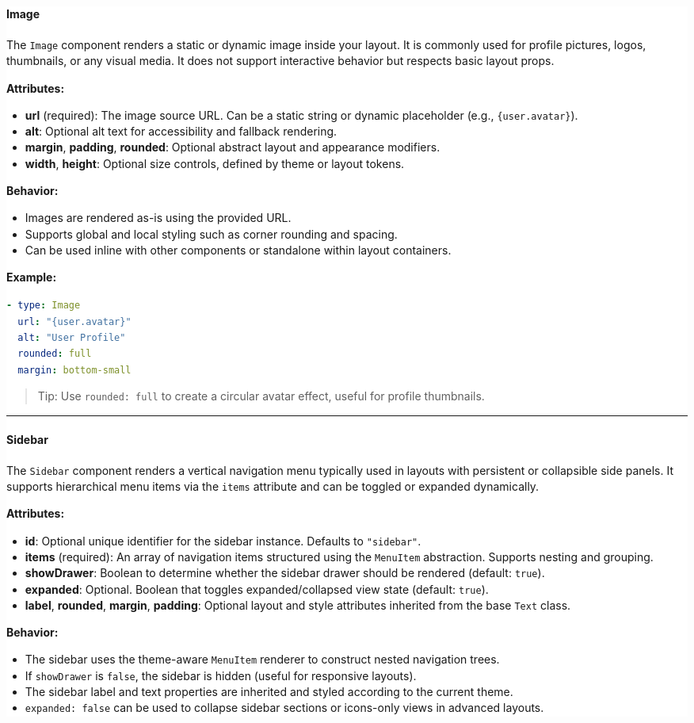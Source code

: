 #### Image

The `Image` component renders a static or dynamic image inside your layout. It is commonly used for profile pictures, logos, thumbnails, or any visual media. It does not support interactive behavior but respects basic layout props.

**Attributes:**

- **url** (required): The image source URL. Can be a static string or dynamic placeholder (e.g., `{user.avatar}`).
- **alt**: Optional alt text for accessibility and fallback rendering.
- **margin**, **padding**, **rounded**: Optional abstract layout and appearance modifiers.
- **width**, **height**: Optional size controls, defined by theme or layout tokens.

**Behavior:**

- Images are rendered as-is using the provided URL.
- Supports global and local styling such as corner rounding and spacing.
- Can be used inline with other components or standalone within layout containers.

**Example:**

```yaml
- type: Image
  url: "{user.avatar}"
  alt: "User Profile"
  rounded: full
  margin: bottom-small
```

> Tip: Use `rounded: full` to create a circular avatar effect, useful for profile thumbnails.

---

#### Sidebar

The `Sidebar` component renders a vertical navigation menu typically used in layouts with persistent or collapsible side panels. It supports hierarchical menu items via the `items` attribute and can be toggled or expanded dynamically.

**Attributes:**

- **id**: Optional unique identifier for the sidebar instance. Defaults to `"sidebar"`.
- **items** (required): An array of navigation items structured using the `MenuItem` abstraction. Supports nesting and grouping.
- **showDrawer**: Boolean to determine whether the sidebar drawer should be rendered (default: `true`).
- **expanded**: Optional. Boolean that toggles expanded/collapsed view state (default: `true`).
- **label**, **rounded**, **margin**, **padding**: Optional layout and style attributes inherited from the base `Text` class.

**Behavior:**

- The sidebar uses the theme-aware `MenuItem` renderer to construct nested navigation trees.
- If `showDrawer` is `false`, the sidebar is hidden (useful for responsive layouts).
- The sidebar label and text properties are inherited and styled according to the current theme.
- `expanded: false` can be used to collapse sidebar sections or icons-only views in advanced layouts.
